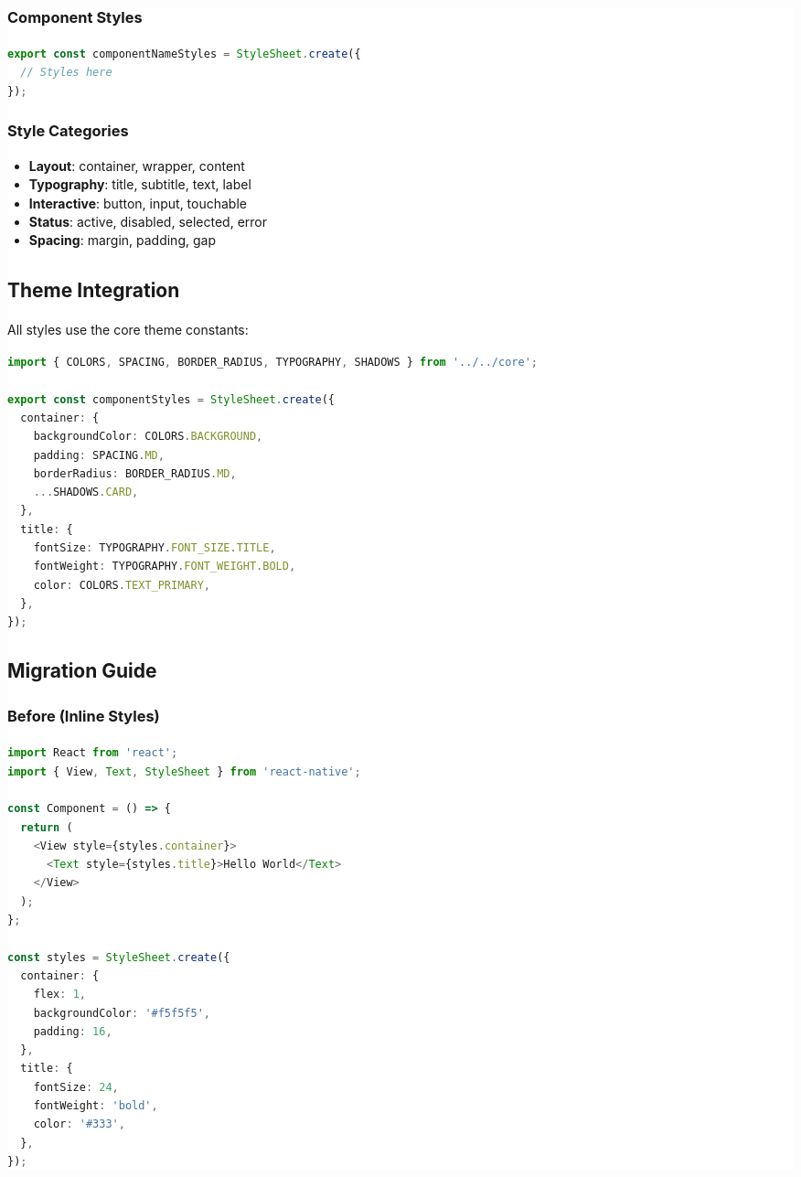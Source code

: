 ### Component Styles
```typescript
export const componentNameStyles = StyleSheet.create({
  // Styles here
});
```

### Style Categories
- **Layout**: container, wrapper, content
- **Typography**: title, subtitle, text, label
- **Interactive**: button, input, touchable
- **Status**: active, disabled, selected, error
- **Spacing**: margin, padding, gap

## Theme Integration

All styles use the core theme constants:

```typescript
import { COLORS, SPACING, BORDER_RADIUS, TYPOGRAPHY, SHADOWS } from '../../core';

export const componentStyles = StyleSheet.create({
  container: {
    backgroundColor: COLORS.BACKGROUND,
    padding: SPACING.MD,
    borderRadius: BORDER_RADIUS.MD,
    ...SHADOWS.CARD,
  },
  title: {
    fontSize: TYPOGRAPHY.FONT_SIZE.TITLE,
    fontWeight: TYPOGRAPHY.FONT_WEIGHT.BOLD,
    color: COLORS.TEXT_PRIMARY,
  },
});
```

## Migration Guide

### Before (Inline Styles)
```typescript
import React from 'react';
import { View, Text, StyleSheet } from 'react-native';

const Component = () => {
  return (
    <View style={styles.container}>
      <Text style={styles.title}>Hello World</Text>
    </View>
  );
};

const styles = StyleSheet.create({
  container: {
    flex: 1,
    backgroundColor: '#f5f5f5',
    padding: 16,
  },
  title: {
    fontSize: 24,
    fontWeight: 'bold',
    color: '#333',
  },
});
```